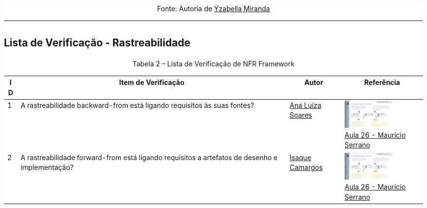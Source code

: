 <p align="center">Fonte: Autoria de <a href="https://github.com/redjsun" target="_blank">Yzabella Miranda</a></p>

---

## Lista de Verificação - Rastreabilidade

<p align="center">Tabela 2 – Lista de Verificação de NFR Framework</p>

| ID | Item de Verificação | Autor | Referência |
|----|--------------------|-------|------------|
| 1 | A rastreabilidade backward-from está ligando requisitos às suas fontes? | [Ana Luiza Soares](https://github.com/Ana-Luiza-SC) | <div><img src="..\..\assets\lventrega5\slide1.png" alt="Referência do item" width="100px"><br><a href="https://aprender3.unb.br/pluginfile.php/3096178/mod_resource/content/1/Requisitos%20-%20Aula%20026.pdf#page=[6]" target="_blank"> Aula 26 - Maurício Serrano </a></div> |
| 2 | A rastreabilidade forward-from está ligando requisitos a artefatos de desenho e implementação? | [Isaque Camargos](https://github.com/isaqzin) | <div><img src="..\..\assets\lventrega5\slide1.png" alt="Referência do item" width="100px"><br><a href="https://aprender3.unb.br/pluginfile.php/3096178/mod_resource/content/1/Requisitos%20-%20Aula%20026.pdf#page=[6]" target="_blank"> Aula 26 - Maurício Serrano </a></div> |